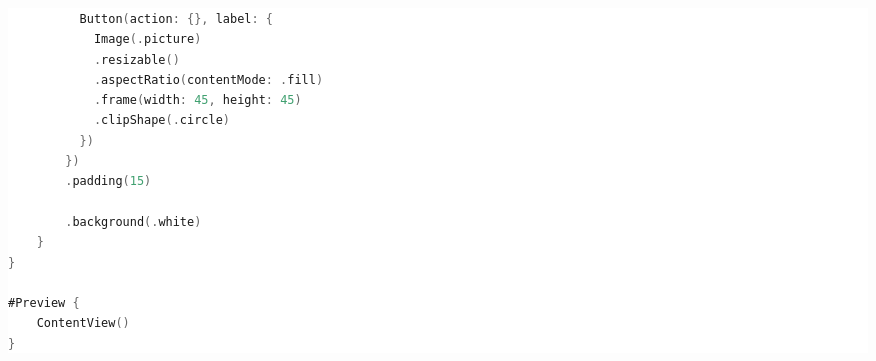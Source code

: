 ```swift
          Button(action: {}, label: {
            Image(.picture)
            .resizable()
            .aspectRatio(contentMode: .fill)
            .frame(width: 45, height: 45)
            .clipShape(.circle)
          })
        })
        .padding(15)

        .background(.white)
    }
}

#Preview {
    ContentView()
}

```


